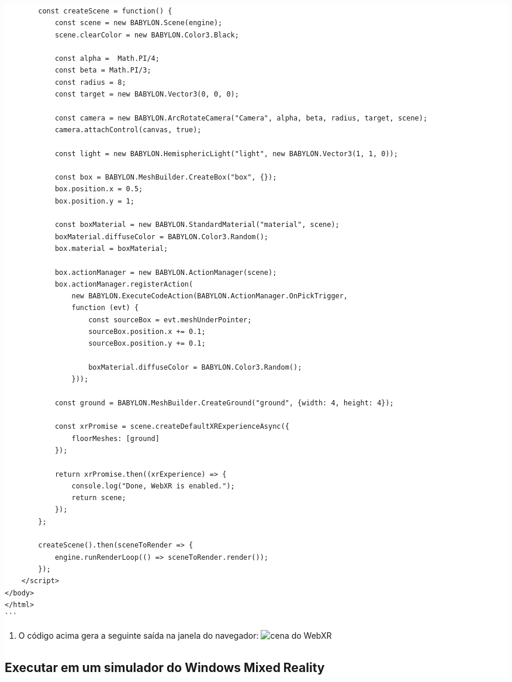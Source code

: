             const createScene = function() {
                const scene = new BABYLON.Scene(engine);
                scene.clearColor = new BABYLON.Color3.Black;
                
                const alpha =  Math.PI/4;
                const beta = Math.PI/3;
                const radius = 8;
                const target = new BABYLON.Vector3(0, 0, 0);
                
                const camera = new BABYLON.ArcRotateCamera("Camera", alpha, beta, radius, target, scene);
                camera.attachControl(canvas, true);
                
                const light = new BABYLON.HemisphericLight("light", new BABYLON.Vector3(1, 1, 0));
                
                const box = BABYLON.MeshBuilder.CreateBox("box", {});
                box.position.x = 0.5;
                box.position.y = 1;

                const boxMaterial = new BABYLON.StandardMaterial("material", scene);
                boxMaterial.diffuseColor = BABYLON.Color3.Random();
                box.material = boxMaterial;
 
                box.actionManager = new BABYLON.ActionManager(scene);
                box.actionManager.registerAction(
                    new BABYLON.ExecuteCodeAction(BABYLON.ActionManager.OnPickTrigger, 
                    function (evt) {
                        const sourceBox = evt.meshUnderPointer;
                        sourceBox.position.x += 0.1;
                        sourceBox.position.y += 0.1;

                        boxMaterial.diffuseColor = BABYLON.Color3.Random();
                    }));
                    
                const ground = BABYLON.MeshBuilder.CreateGround("ground", {width: 4, height: 4});
                
                const xrPromise = scene.createDefaultXRExperienceAsync({
                    floorMeshes: [ground]
                });
                
                return xrPromise.then((xrExperience) => {
                    console.log("Done, WebXR is enabled.");
                    return scene;
                });
            };
            
            createScene().then(sceneToRender => {
                engine.runRenderLoop(() => sceneToRender.render());
            });
        </script>
    </body>
    </html>
    ```

1. O código acima gera a seguinte saída na janela do navegador: ![ cena do WebXR](../images/hello-world-webxr-scene.png)

## <a name="run-on-a-windows-mixed-reality-simulator"></a>Executar em um simulador do Windows Mixed Reality
